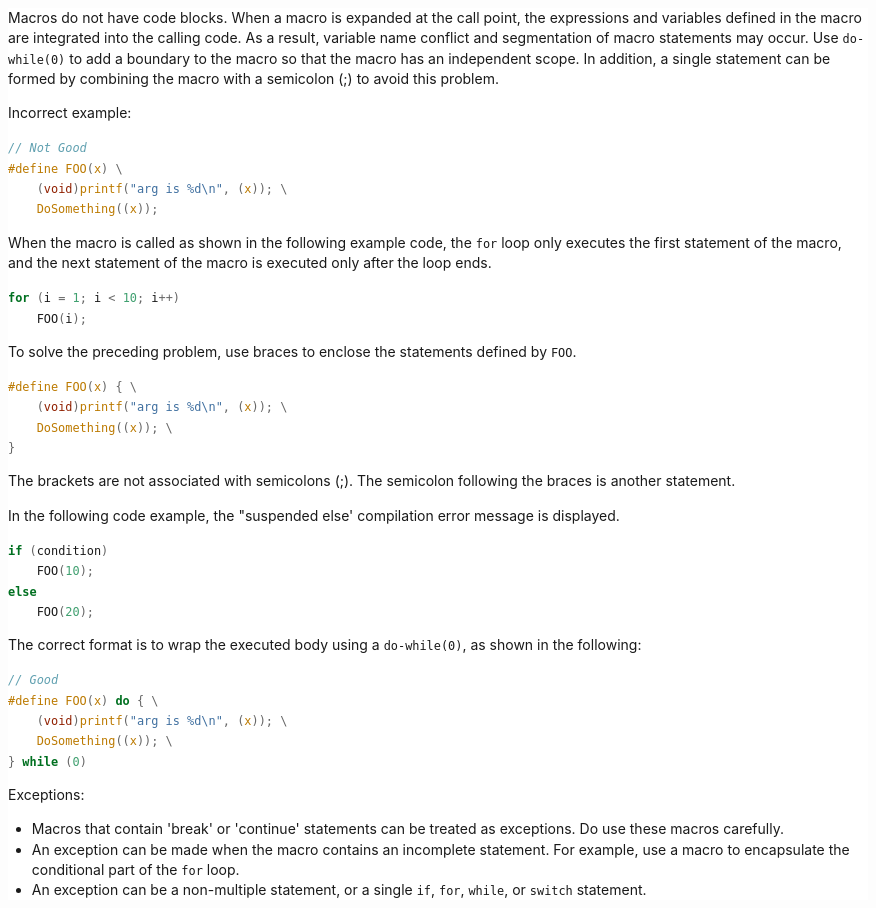 Macros do not have code blocks. When a macro is expanded at the call point, the expressions and variables defined in the macro are integrated into the calling code. As a result, variable name conflict and segmentation of macro statements may occur. Use `do-while(0)` to add a boundary to the macro so that the macro has an independent scope. In addition, a single statement can be formed by combining the macro with a semicolon (;) to avoid this problem.

Incorrect example:

```c
// Not Good
#define FOO(x) \
    (void)printf("arg is %d\n", (x)); \
    DoSomething((x));
```

When the macro is called as shown in the following example code, the `for` loop only executes the first statement of the macro, and the next statement of the macro is executed only after the loop ends.

```c
for (i = 1; i < 10; i++)
    FOO(i);
```

To solve the preceding problem, use braces to enclose the statements defined by `FOO`.

```c
#define FOO(x) { \
    (void)printf("arg is %d\n", (x)); \
    DoSomething((x)); \
}
```

The brackets are not associated with semicolons (;). The semicolon following the braces is another statement.  

In the following code example, the "suspended else' compilation error message is displayed.

```c
if (condition)
    FOO(10);
else
    FOO(20);
```

The correct format is to wrap the executed body using a `do-while(0)`, as shown in the following:

```c
// Good
#define FOO(x) do { \
    (void)printf("arg is %d\n", (x)); \
    DoSomething((x)); \
} while (0)
```

Exceptions:

- Macros that contain 'break' or 'continue' statements can be treated as exceptions. Do use these macros carefully.
- An exception can be made when the macro contains an incomplete statement. For example, use a macro to encapsulate the conditional part of the `for` loop.
- An exception can be a non-multiple statement, or a single `if`, `for`, `while`, or `switch` statement.
